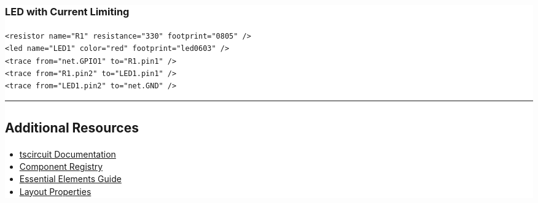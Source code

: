 ### LED with Current Limiting
```tsx
<resistor name="R1" resistance="330" footprint="0805" />
<led name="LED1" color="red" footprint="led0603" />
<trace from="net.GPIO1" to="R1.pin1" />
<trace from="R1.pin2" to="LED1.pin1" />
<trace from="LED1.pin2" to="net.GND" />
```

---

## Additional Resources

- [tscircuit Documentation](https://docs.tscircuit.com)
- [Component Registry](https://registry.tscircuit.com)
- [Essential Elements Guide](https://docs.tscircuit.com/guides/tscircuit-essentials/essential-elements)
- [Layout Properties](https://docs.tscircuit.com/guides/tscircuit-essentials/layout-properties)
